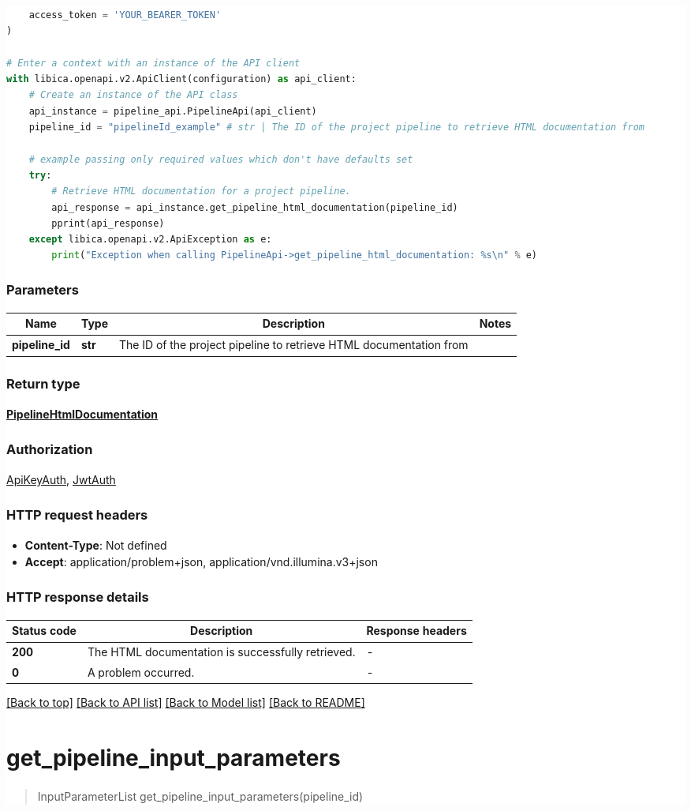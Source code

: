 ```python
    access_token = 'YOUR_BEARER_TOKEN'
)

# Enter a context with an instance of the API client
with libica.openapi.v2.ApiClient(configuration) as api_client:
    # Create an instance of the API class
    api_instance = pipeline_api.PipelineApi(api_client)
    pipeline_id = "pipelineId_example" # str | The ID of the project pipeline to retrieve HTML documentation from

    # example passing only required values which don't have defaults set
    try:
        # Retrieve HTML documentation for a project pipeline.
        api_response = api_instance.get_pipeline_html_documentation(pipeline_id)
        pprint(api_response)
    except libica.openapi.v2.ApiException as e:
        print("Exception when calling PipelineApi->get_pipeline_html_documentation: %s\n" % e)
```


### Parameters

Name | Type | Description  | Notes
------------- | ------------- | ------------- | -------------
 **pipeline_id** | **str**| The ID of the project pipeline to retrieve HTML documentation from |

### Return type

[**PipelineHtmlDocumentation**](PipelineHtmlDocumentation.md)

### Authorization

[ApiKeyAuth](../README.md#ApiKeyAuth), [JwtAuth](../README.md#JwtAuth)

### HTTP request headers

 - **Content-Type**: Not defined
 - **Accept**: application/problem+json, application/vnd.illumina.v3+json


### HTTP response details

| Status code | Description | Response headers |
|-------------|-------------|------------------|
**200** | The HTML documentation is successfully retrieved. |  -  |
**0** | A problem occurred. |  -  |

[[Back to top]](#) [[Back to API list]](../README.md#documentation-for-api-endpoints) [[Back to Model list]](../README.md#documentation-for-models) [[Back to README]](../README.md)

# **get_pipeline_input_parameters**
> InputParameterList get_pipeline_input_parameters(pipeline_id)
